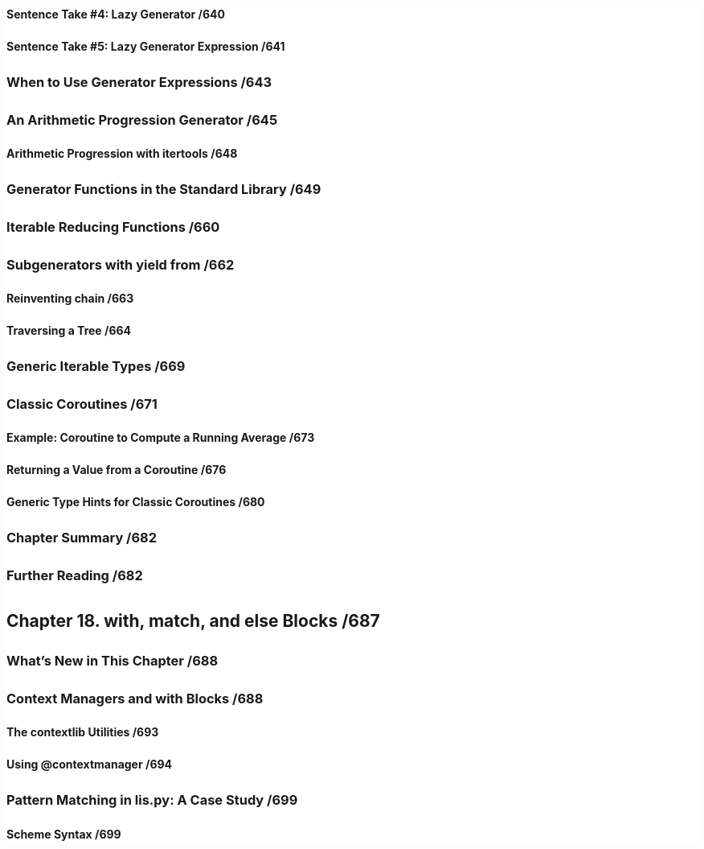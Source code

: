 #### Sentence Take #4: Lazy Generator /640

#### Sentence Take #5: Lazy Generator Expression /641

### When to Use Generator Expressions /643

### An Arithmetic Progression Generator /645

#### Arithmetic Progression with itertools /648

### Generator Functions in the Standard Library /649

### Iterable Reducing Functions /660

### Subgenerators with yield from /662

#### Reinventing chain /663

#### Traversing a Tree /664

### Generic Iterable Types /669

### Classic Coroutines /671

#### Example: Coroutine to Compute a Running Average /673

#### Returning a Value from a Coroutine /676

#### Generic Type Hints for Classic Coroutines /680

### Chapter Summary /682

### Further Reading /682

## Chapter 18. with, match, and else Blocks /687

### What’s New in This Chapter /688

### Context Managers and with Blocks /688

#### The contextlib Utilities /693

#### Using @contextmanager /694

### Pattern Matching in lis.py: A Case Study /699

#### Scheme Syntax /699
